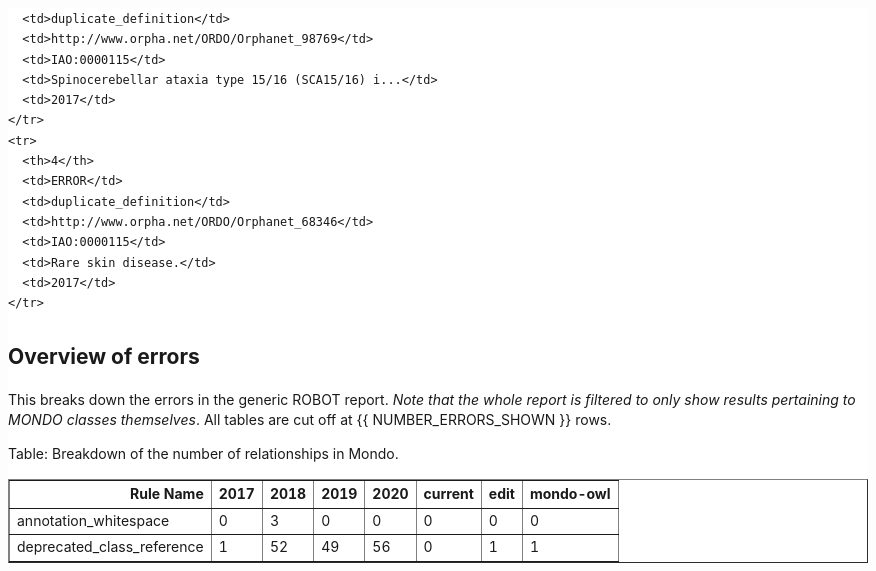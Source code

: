       <td>duplicate_definition</td>
      <td>http://www.orpha.net/ORDO/Orphanet_98769</td>
      <td>IAO:0000115</td>
      <td>Spinocerebellar ataxia type 15/16 (SCA15/16) i...</td>
      <td>2017</td>
    </tr>
    <tr>
      <th>4</th>
      <td>ERROR</td>
      <td>duplicate_definition</td>
      <td>http://www.orpha.net/ORDO/Orphanet_68346</td>
      <td>IAO:0000115</td>
      <td>Rare skin disease.</td>
      <td>2017</td>
    </tr>
  </tbody>
</table>
</div>



## Overview of errors

This breaks down the errors in the generic ROBOT report. _Note that the whole report is filtered to only show results pertaining to MONDO classes themselves_. All tables are cut off at {{ NUMBER_ERRORS_SHOWN }} rows.


Table: Breakdown of the number of relationships in Mondo.



<table border="1" class="dataframe">
  <thead>
    <tr style="text-align: right;">
      <th>Rule Name</th>
      <th>2017</th>
      <th>2018</th>
      <th>2019</th>
      <th>2020</th>
      <th>current</th>
      <th>edit</th>
      <th>mondo-owl</th>
    </tr>
  </thead>
  <tbody>
    <tr>
      <td>annotation_whitespace</td>
      <td>0</td>
      <td>3</td>
      <td>0</td>
      <td>0</td>
      <td>0</td>
      <td>0</td>
      <td>0</td>
    </tr>
    <tr>
      <td>deprecated_class_reference</td>
      <td>1</td>
      <td>52</td>
      <td>49</td>
      <td>56</td>
      <td>0</td>
      <td>1</td>
      <td>1</td>
    </tr>